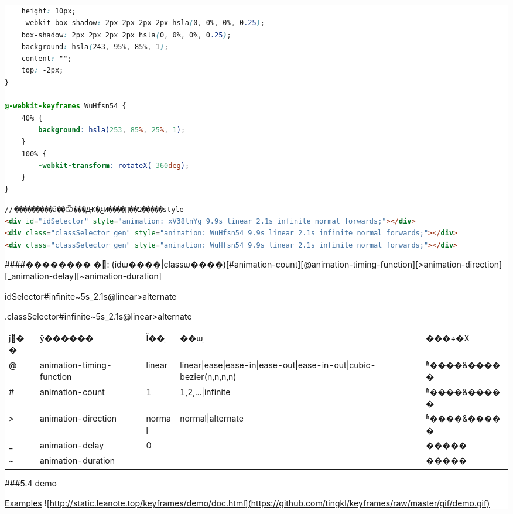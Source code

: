 ```css
    height: 10px;
    -webkit-box-shadow: 2px 2px 2px 2px hsla(0, 0%, 0%, 0.25);
    box-shadow: 2px 2px 2px 2px hsla(0, 0%, 0%, 0.25);
    background: hsla(243, 95%, 85%, 1);
    content: "";
    top: -2px;
}

@-webkit-keyframes WuHfsn54 {
    40% {
        background: hsla(253, 85%, 25%, 1);
    }
    100% {
        -webkit-transform: rotateX(-360deg);
    }
}
```
```html
// ͨ���������ã��Ѿ���Ԫ�غͶ����󶨣��Զ�����style
<div id="idSelector" style="animation: xV38lnYg 9.9s linear 2.1s infinite normal forwards;"></div>
<div class="classSelector gen" style="animation: WuHfsn54 9.9s linear 2.1s infinite normal forwards;"></div>
<div class="classSelector gen" style="animation: WuHfsn54 9.9s linear 2.1s infinite normal forwards;"></div>
```
####��������
�﷨: (idѡ����|classѡ����)[#animation-count][@animation-timing-function][>animation-direction][_animation-delay][~animation-duration]

idSelector#infinite~5s_2.1s@linear>alternate

.classSelector#infinite~5s_2.1s@linear>alternate

<table>
<tr><td>ǰ׺��</td><td>ӳ������</td><td>Ĭ��ֵ</td><td>��ѡֵ</td><td>���÷�Χ</td></tr>
<tr><td>@</td><td>animation-timing-function</td><td>linear</td><td>linear|ease|ease-in|ease-out|ease-in-out|cubic-bezier(n,n,n,n)</td><td>ʱ����&�����</td></tr>
<tr><td>#</td><td>animation-count</td><td>1</td><td>1,2,...|infinite</td><td>ʱ����&�����</td></tr>
<tr><td>></td><td>animation-direction</td><td>normal</td><td>normal|alternate</td><td>ʱ����&�����</td></tr>
<tr><td>_</td><td>animation-delay</td><td>0</td><td></td><td>�����</td></tr>
<tr><td>~</td><td>animation-duration</td><td></td><td></td><td>�����</td></tr>
</table>

###5.4 demo

[Examples](http://static.leanote.top/keyframes/demo/doc.html)
![http://static.leanote.top/keyframes/demo/doc.html](https://github.com/tingkl/keyframes/raw/master/gif/demo.gif)